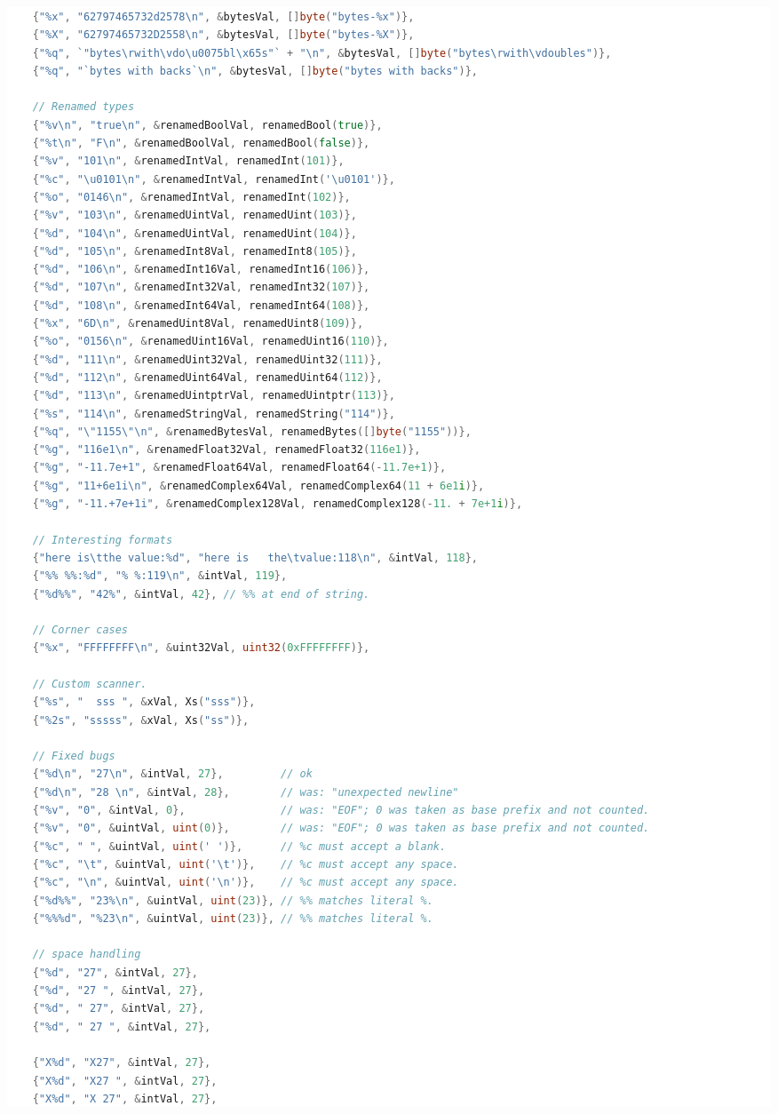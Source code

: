 ```go
	{"%x", "62797465732d2578\n", &bytesVal, []byte("bytes-%x")},
	{"%X", "62797465732D2558\n", &bytesVal, []byte("bytes-%X")},
	{"%q", `"bytes\rwith\vdo\u0075bl\x65s"` + "\n", &bytesVal, []byte("bytes\rwith\vdoubles")},
	{"%q", "`bytes with backs`\n", &bytesVal, []byte("bytes with backs")},

	// Renamed types
	{"%v\n", "true\n", &renamedBoolVal, renamedBool(true)},
	{"%t\n", "F\n", &renamedBoolVal, renamedBool(false)},
	{"%v", "101\n", &renamedIntVal, renamedInt(101)},
	{"%c", "\u0101\n", &renamedIntVal, renamedInt('\u0101')},
	{"%o", "0146\n", &renamedIntVal, renamedInt(102)},
	{"%v", "103\n", &renamedUintVal, renamedUint(103)},
	{"%d", "104\n", &renamedUintVal, renamedUint(104)},
	{"%d", "105\n", &renamedInt8Val, renamedInt8(105)},
	{"%d", "106\n", &renamedInt16Val, renamedInt16(106)},
	{"%d", "107\n", &renamedInt32Val, renamedInt32(107)},
	{"%d", "108\n", &renamedInt64Val, renamedInt64(108)},
	{"%x", "6D\n", &renamedUint8Val, renamedUint8(109)},
	{"%o", "0156\n", &renamedUint16Val, renamedUint16(110)},
	{"%d", "111\n", &renamedUint32Val, renamedUint32(111)},
	{"%d", "112\n", &renamedUint64Val, renamedUint64(112)},
	{"%d", "113\n", &renamedUintptrVal, renamedUintptr(113)},
	{"%s", "114\n", &renamedStringVal, renamedString("114")},
	{"%q", "\"1155\"\n", &renamedBytesVal, renamedBytes([]byte("1155"))},
	{"%g", "116e1\n", &renamedFloat32Val, renamedFloat32(116e1)},
	{"%g", "-11.7e+1", &renamedFloat64Val, renamedFloat64(-11.7e+1)},
	{"%g", "11+6e1i\n", &renamedComplex64Val, renamedComplex64(11 + 6e1i)},
	{"%g", "-11.+7e+1i", &renamedComplex128Val, renamedComplex128(-11. + 7e+1i)},

	// Interesting formats
	{"here is\tthe value:%d", "here is   the\tvalue:118\n", &intVal, 118},
	{"%% %%:%d", "% %:119\n", &intVal, 119},
	{"%d%%", "42%", &intVal, 42}, // %% at end of string.

	// Corner cases
	{"%x", "FFFFFFFF\n", &uint32Val, uint32(0xFFFFFFFF)},

	// Custom scanner.
	{"%s", "  sss ", &xVal, Xs("sss")},
	{"%2s", "sssss", &xVal, Xs("ss")},

	// Fixed bugs
	{"%d\n", "27\n", &intVal, 27},         // ok
	{"%d\n", "28 \n", &intVal, 28},        // was: "unexpected newline"
	{"%v", "0", &intVal, 0},               // was: "EOF"; 0 was taken as base prefix and not counted.
	{"%v", "0", &uintVal, uint(0)},        // was: "EOF"; 0 was taken as base prefix and not counted.
	{"%c", " ", &uintVal, uint(' ')},      // %c must accept a blank.
	{"%c", "\t", &uintVal, uint('\t')},    // %c must accept any space.
	{"%c", "\n", &uintVal, uint('\n')},    // %c must accept any space.
	{"%d%%", "23%\n", &uintVal, uint(23)}, // %% matches literal %.
	{"%%%d", "%23\n", &uintVal, uint(23)}, // %% matches literal %.

	// space handling
	{"%d", "27", &intVal, 27},
	{"%d", "27 ", &intVal, 27},
	{"%d", " 27", &intVal, 27},
	{"%d", " 27 ", &intVal, 27},

	{"X%d", "X27", &intVal, 27},
	{"X%d", "X27 ", &intVal, 27},
	{"X%d", "X 27", &intVal, 27},
```